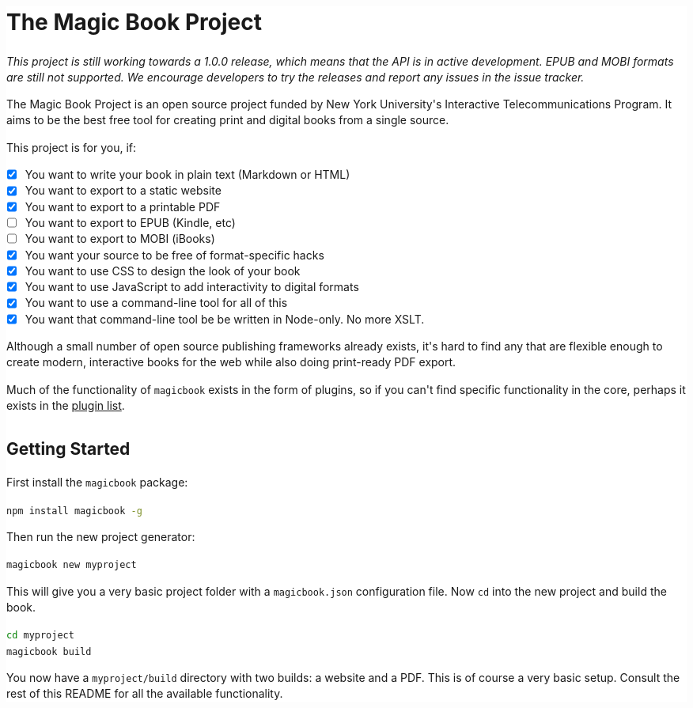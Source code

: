 # The Magic Book Project

_This project is still working towards a 1.0.0 release, which means that the API is in active development. EPUB and MOBI formats are still not supported. We encourage developers to try the releases and report any issues in the issue tracker._

The Magic Book Project is an open source project funded by New York University's Interactive Telecommunications Program. It aims to be the best free tool for creating print and digital books from a single source.

This project is for you, if:

- [x] You want to write your book in plain text (Markdown or HTML)
- [x] You want to export to a static website
- [x] You want to export to a printable PDF
- [ ] You want to export to EPUB (Kindle, etc)
- [ ] You want to export to MOBI (iBooks)
- [x] You want your source to be free of format-specific hacks
- [x] You want to use CSS to design the look of your book
- [x] You want to use JavaScript to add interactivity to digital formats
- [x] You want to use a command-line tool for all of this
- [x] You want that command-line tool be be written in Node-only. No more XSLT.

Although a small number of open source publishing frameworks already exists, it's hard to find any that are flexible enough to create modern, interactive books for the web while also doing print-ready PDF export.

Much of the functionality of `magicbook` exists in the form of plugins, so if you can't find specific functionality in the core, perhaps it exists in the [plugin list](https://www.npmjs.com/browse/keyword/magicbook-plugin).

## Getting Started

First install the `magicbook` package:

```bash
npm install magicbook -g
```

Then run the new project generator:

```bash
magicbook new myproject
```

This will give you a very basic project folder with a `magicbook.json` configuration file. Now `cd` into the new project and build the book.

```bash
cd myproject
magicbook build
```

You now have a `myproject/build` directory with two builds: a website and a PDF. This is of course a very basic setup. Consult the rest of this README for all the available functionality.
